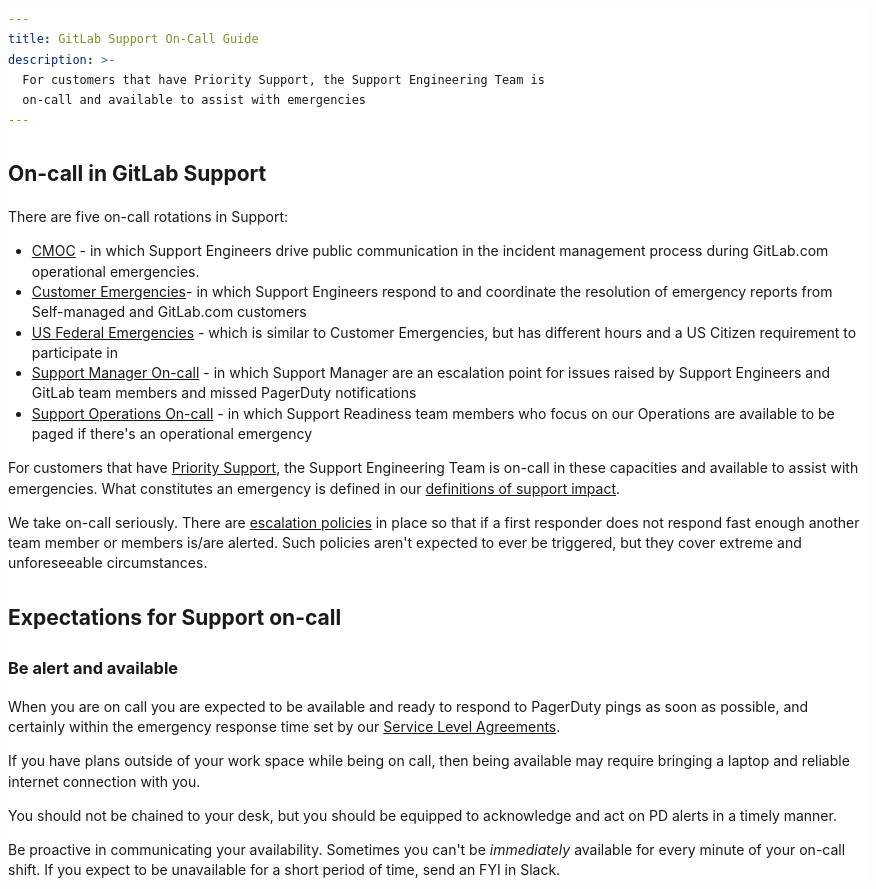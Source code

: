 ```yaml
---
title: GitLab Support On-Call Guide
description: >-
  For customers that have Priority Support, the Support Engineering Team is
  on-call and available to assist with emergencies
---
```


## On-call in GitLab Support

There are five on-call rotations in Support:

- [CMOC](/handbook/support/workflows/cmoc_workflows) - in which Support Engineers drive public communication in the incident management process during GitLab.com operational emergencies.
- [Customer Emergencies](/handbook/support/workflows/customer_emergencies_workflows)- in which Support Engineers respond to and coordinate the resolution of emergency reports from Self-managed and GitLab.com customers
- [US Federal Emergencies](/handbook/support/workflows/customer_emergencies_workflows#us-federal-on-call) - which is similar to Customer Emergencies, but has different hours and a US Citizen requirement to participate in
- [Support Manager On-call](/handbook/support/workflows/support_manager-on-call) - in which Support Manager are an escalation point for issues raised by Support Engineers and GitLab team members and missed PagerDuty notifications
- [Support Operations On-call](/handbook/support/workflows/support_operations-on-call) - in which Support Readiness team members who focus on our Operations are available to be paged if there's an operational emergency

For customers that have [Priority Support](https://about.gitlab.com/support/#priority-support), the Support Engineering Team is on-call in these capacities and available to assist with emergencies. What constitutes an emergency is defined in our [definitions of support impact](https://about.gitlab.com/support/definitions/#definitions-of-support-impact).

We take on-call seriously. There are [escalation policies](https://gitlab.pagerduty.com/escalation_policies#PKV6GCH) in place so that if a first responder does not respond fast enough another team member or members is/are alerted. Such policies aren't expected to ever be triggered, but they cover extreme and unforeseeable circumstances.

## Expectations for Support on-call

### Be alert and available

When you are on call you are expected to be available and ready to respond to PagerDuty pings as soon as possible, and certainly within the emergency response time set by our [Service Level Agreements](https://about.gitlab.com/support/#priority-support).

If you have plans outside of your work space while being on call, then being available may require bringing a laptop and reliable internet connection with you.

You should not be chained to your desk, but you should be equipped to acknowledge and act on PD alerts in a timely manner.

Be proactive in communicating your availability. Sometimes you can't be *immediately* available for every minute of your on-call shift. If you expect to be unavailable for a short period of time, send an FYI in Slack.
